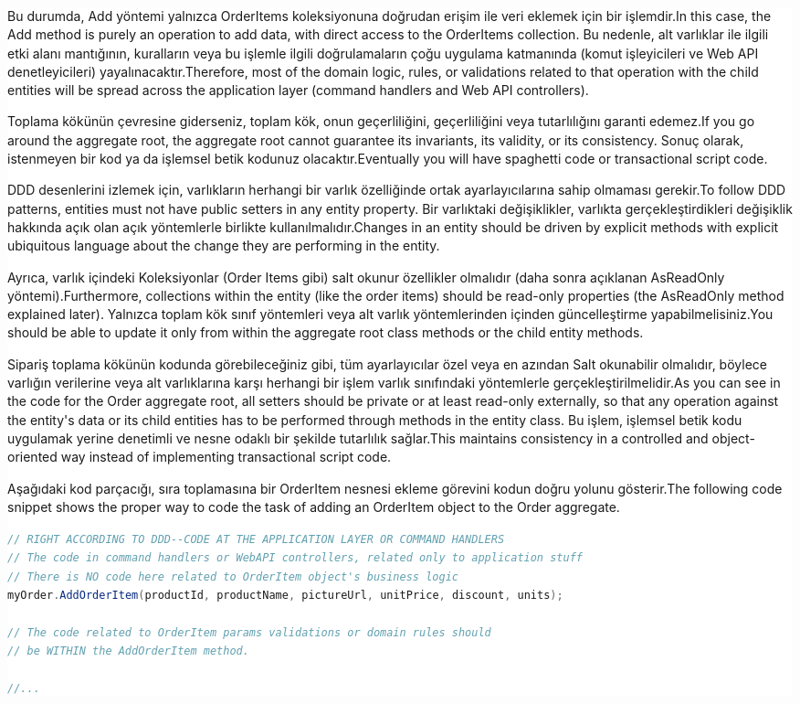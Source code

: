 <span data-ttu-id="1267f-153">Bu durumda, Add yöntemi yalnızca OrderItems koleksiyonuna doğrudan erişim ile veri eklemek için bir işlemdir.</span><span class="sxs-lookup"><span data-stu-id="1267f-153">In this case, the Add method is purely an operation to add data, with direct access to the OrderItems collection.</span></span> <span data-ttu-id="1267f-154">Bu nedenle, alt varlıklar ile ilgili etki alanı mantığının, kuralların veya bu işlemle ilgili doğrulamaların çoğu uygulama katmanında (komut işleyicileri ve Web API denetleyicileri) yayalınacaktır.</span><span class="sxs-lookup"><span data-stu-id="1267f-154">Therefore, most of the domain logic, rules, or validations related to that operation with the child entities will be spread across the application layer (command handlers and Web API controllers).</span></span>

<span data-ttu-id="1267f-155">Toplama kökünün çevresine giderseniz, toplam kök, onun geçerliliğini, geçerliliğini veya tutarlılığını garanti edemez.</span><span class="sxs-lookup"><span data-stu-id="1267f-155">If you go around the aggregate root, the aggregate root cannot guarantee its invariants, its validity, or its consistency.</span></span> <span data-ttu-id="1267f-156">Sonuç olarak, istenmeyen bir kod ya da işlemsel betik kodunuz olacaktır.</span><span class="sxs-lookup"><span data-stu-id="1267f-156">Eventually you will have spaghetti code or transactional script code.</span></span>

<span data-ttu-id="1267f-157">DDD desenlerini izlemek için, varlıkların herhangi bir varlık özelliğinde ortak ayarlayıcılarına sahip olmaması gerekir.</span><span class="sxs-lookup"><span data-stu-id="1267f-157">To follow DDD patterns, entities must not have public setters in any entity property.</span></span> <span data-ttu-id="1267f-158">Bir varlıktaki değişiklikler, varlıkta gerçekleştirdikleri değişiklik hakkında açık olan açık yöntemlerle birlikte kullanılmalıdır.</span><span class="sxs-lookup"><span data-stu-id="1267f-158">Changes in an entity should be driven by explicit methods with explicit ubiquitous language about the change they are performing in the entity.</span></span>

<span data-ttu-id="1267f-159">Ayrıca, varlık içindeki Koleksiyonlar (Order Items gibi) salt okunur özellikler olmalıdır (daha sonra açıklanan AsReadOnly yöntemi).</span><span class="sxs-lookup"><span data-stu-id="1267f-159">Furthermore, collections within the entity (like the order items) should be read-only properties (the AsReadOnly method explained later).</span></span> <span data-ttu-id="1267f-160">Yalnızca toplam kök sınıf yöntemleri veya alt varlık yöntemlerinden içinden güncelleştirme yapabilmelisiniz.</span><span class="sxs-lookup"><span data-stu-id="1267f-160">You should be able to update it only from within the aggregate root class methods or the child entity methods.</span></span>

<span data-ttu-id="1267f-161">Sipariş toplama kökünün kodunda görebileceğiniz gibi, tüm ayarlayıcılar özel veya en azından Salt okunabilir olmalıdır, böylece varlığın verilerine veya alt varlıklarına karşı herhangi bir işlem varlık sınıfındaki yöntemlerle gerçekleştirilmelidir.</span><span class="sxs-lookup"><span data-stu-id="1267f-161">As you can see in the code for the Order aggregate root, all setters should be private or at least read-only externally, so that any operation against the entity's data or its child entities has to be performed through methods in the entity class.</span></span> <span data-ttu-id="1267f-162">Bu işlem, işlemsel betik kodu uygulamak yerine denetimli ve nesne odaklı bir şekilde tutarlılık sağlar.</span><span class="sxs-lookup"><span data-stu-id="1267f-162">This maintains consistency in a controlled and object-oriented way instead of implementing transactional script code.</span></span>

<span data-ttu-id="1267f-163">Aşağıdaki kod parçacığı, sıra toplamasına bir OrderItem nesnesi ekleme görevini kodun doğru yolunu gösterir.</span><span class="sxs-lookup"><span data-stu-id="1267f-163">The following code snippet shows the proper way to code the task of adding an OrderItem object to the Order aggregate.</span></span>

```csharp
// RIGHT ACCORDING TO DDD--CODE AT THE APPLICATION LAYER OR COMMAND HANDLERS
// The code in command handlers or WebAPI controllers, related only to application stuff
// There is NO code here related to OrderItem object's business logic
myOrder.AddOrderItem(productId, productName, pictureUrl, unitPrice, discount, units);

// The code related to OrderItem params validations or domain rules should
// be WITHIN the AddOrderItem method.

//...
```
